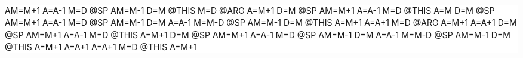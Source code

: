 AM=M+1
A=A-1
M=D
@SP
AM=M-1
D=M
@THIS
M=D
@ARG
A=M+1
D=M
@SP
AM=M+1
A=A-1
M=D
@THIS
A=M
D=M
@SP
AM=M+1
A=A-1
M=D
@SP
AM=M-1
D=M
A=A-1
M=M-D
@SP
AM=M-1
D=M
@THIS
A=M+1
A=A+1
M=D
@ARG
A=M+1
A=A+1
D=M
@SP
AM=M+1
A=A-1
M=D
@THIS
A=M+1
D=M
@SP
AM=M+1
A=A-1
M=D
@SP
AM=M-1
D=M
A=A-1
M=M-D
@SP
AM=M-1
D=M
@THIS
A=M+1
A=A+1
A=A+1
M=D
@THIS
A=M+1